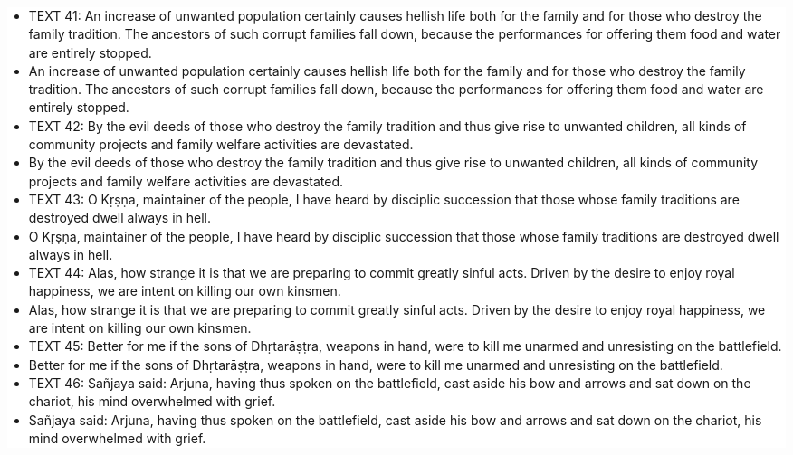 - TEXT 41:
            An increase of unwanted population certainly causes hellish life both for the family and for those who destroy the family tradition. The ancestors of such corrupt families fall down, because the performances for offering them food and water are entirely stopped.
- An increase of unwanted population certainly causes hellish life both for the family and for those who destroy the family tradition. The ancestors of such corrupt families fall down, because the performances for offering them food and water are entirely stopped.
- TEXT 42:
            By the evil deeds of those who destroy the family tradition and thus give rise to unwanted children, all kinds of community projects and family welfare activities are devastated.
- By the evil deeds of those who destroy the family tradition and thus give rise to unwanted children, all kinds of community projects and family welfare activities are devastated.
- TEXT 43:
            O Kṛṣṇa, maintainer of the people, I have heard by disciplic succession that those whose family traditions are destroyed dwell always in hell.
- O Kṛṣṇa, maintainer of the people, I have heard by disciplic succession that those whose family traditions are destroyed dwell always in hell.
- TEXT 44:
            Alas, how strange it is that we are preparing to commit greatly sinful acts. Driven by the desire to enjoy royal happiness, we are intent on killing our own kinsmen.
- Alas, how strange it is that we are preparing to commit greatly sinful acts. Driven by the desire to enjoy royal happiness, we are intent on killing our own kinsmen.
- TEXT 45:
            Better for me if the sons of Dhṛtarāṣṭra, weapons in hand, were to kill me unarmed and unresisting on the battlefield.
- Better for me if the sons of Dhṛtarāṣṭra, weapons in hand, were to kill me unarmed and unresisting on the battlefield.
- TEXT 46:
            Sañjaya said: Arjuna, having thus spoken on the battlefield, cast aside his bow and arrows and sat down on the chariot, his mind overwhelmed with grief.
- Sañjaya said: Arjuna, having thus spoken on the battlefield, cast aside his bow and arrows and sat down on the chariot, his mind overwhelmed with grief.